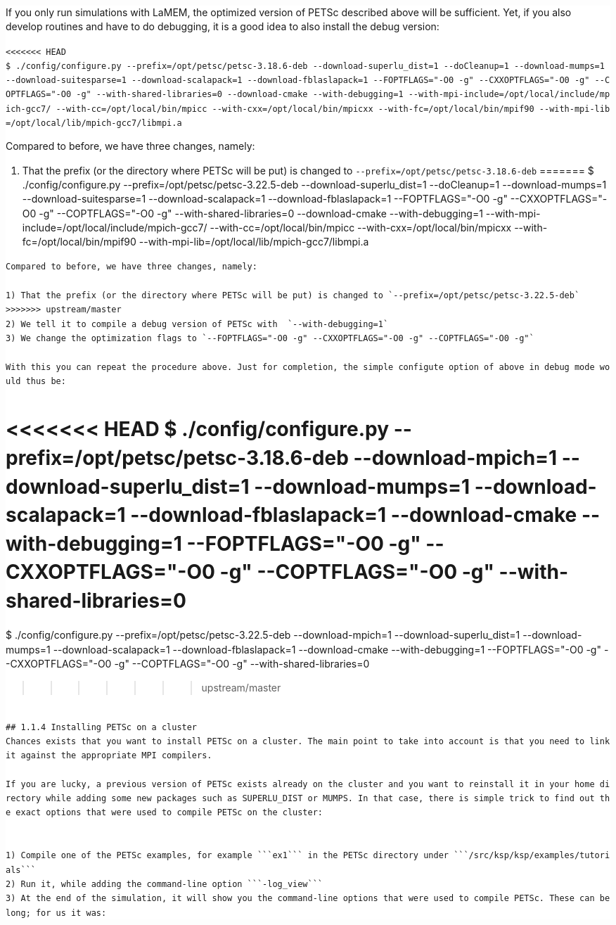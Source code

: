 If you only run simulations with LaMEM, the optimized version of PETSc described above will be sufficient. Yet, if you also develop routines and have to do debugging, it is a good idea to also install the debug version:

```
<<<<<<< HEAD
$ ./config/configure.py --prefix=/opt/petsc/petsc-3.18.6-deb --download-superlu_dist=1 --doCleanup=1 --download-mumps=1 --download-suitesparse=1 --download-scalapack=1 --download-fblaslapack=1 --FOPTFLAGS="-O0 -g" --CXXOPTFLAGS="-O0 -g" --COPTFLAGS="-O0 -g" --with-shared-libraries=0 --download-cmake --with-debugging=1 --with-mpi-include=/opt/local/include/mpich-gcc7/ --with-cc=/opt/local/bin/mpicc --with-cxx=/opt/local/bin/mpicxx --with-fc=/opt/local/bin/mpif90 --with-mpi-lib=/opt/local/lib/mpich-gcc7/libmpi.a
```
Compared to before, we have three changes, namely: 

1) That the prefix (or the directory where PETSc will be put) is changed to `--prefix=/opt/petsc/petsc-3.18.6-deb` 
=======
$ ./config/configure.py --prefix=/opt/petsc/petsc-3.22.5-deb --download-superlu_dist=1 --doCleanup=1 --download-mumps=1 --download-suitesparse=1 --download-scalapack=1 --download-fblaslapack=1 --FOPTFLAGS="-O0 -g" --CXXOPTFLAGS="-O0 -g" --COPTFLAGS="-O0 -g" --with-shared-libraries=0 --download-cmake --with-debugging=1 --with-mpi-include=/opt/local/include/mpich-gcc7/ --with-cc=/opt/local/bin/mpicc --with-cxx=/opt/local/bin/mpicxx --with-fc=/opt/local/bin/mpif90 --with-mpi-lib=/opt/local/lib/mpich-gcc7/libmpi.a
```
Compared to before, we have three changes, namely: 

1) That the prefix (or the directory where PETSc will be put) is changed to `--prefix=/opt/petsc/petsc-3.22.5-deb` 
>>>>>>> upstream/master
2) We tell it to compile a debug version of PETSc with  `--with-debugging=1`
3) We change the optimization flags to `--FOPTFLAGS="-O0 -g" --CXXOPTFLAGS="-O0 -g" --COPTFLAGS="-O0 -g"`

With this you can repeat the procedure above. Just for completion, the simple configute option of above in debug mode would thus be:
```
<<<<<<< HEAD
$  ./config/configure.py --prefix=/opt/petsc/petsc-3.18.6-deb --download-mpich=1 --download-superlu_dist=1 --download-mumps=1 --download-scalapack=1 --download-fblaslapack=1 --download-cmake --with-debugging=1 --FOPTFLAGS="-O0 -g" --CXXOPTFLAGS="-O0 -g" --COPTFLAGS="-O0 -g" --with-shared-libraries=0
=======
$  ./config/configure.py --prefix=/opt/petsc/petsc-3.22.5-deb --download-mpich=1 --download-superlu_dist=1 --download-mumps=1 --download-scalapack=1 --download-fblaslapack=1 --download-cmake --with-debugging=1 --FOPTFLAGS="-O0 -g" --CXXOPTFLAGS="-O0 -g" --COPTFLAGS="-O0 -g" --with-shared-libraries=0
>>>>>>> upstream/master
```

## 1.1.4 Installing PETSc on a cluster
Chances exists that you want to install PETSc on a cluster. The main point to take into account is that you need to link it against the appropriate MPI compilers. 

If you are lucky, a previous version of PETSc exists already on the cluster and you want to reinstall it in your home directory while adding some new packages such as SUPERLU_DIST or MUMPS. In that case, there is simple trick to find out the exact options that were used to compile PETSc on the cluster: 


1) Compile one of the PETSc examples, for example ```ex1``` in the PETSc directory under ```/src/ksp/ksp/examples/tutorials```
2) Run it, while adding the command-line option ```-log_view```
3) At the end of the simulation, it will show you the command-line options that were used to compile PETSc. These can be long; for us it was:
```
